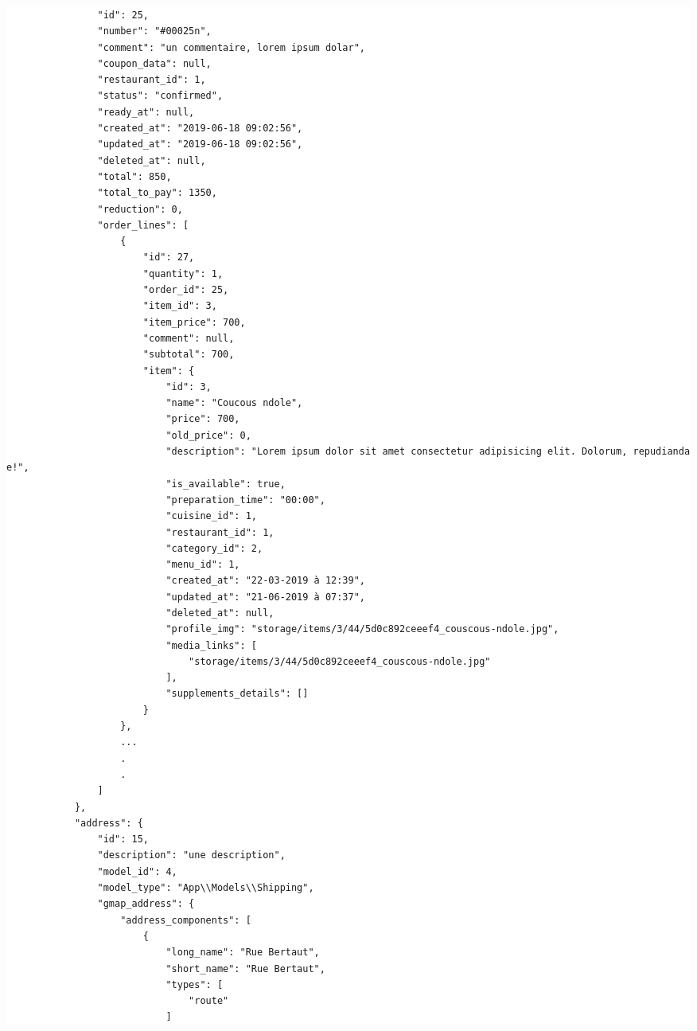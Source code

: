 ```
                "id": 25,
                "number": "#00025n",
                "comment": "un commentaire, lorem ipsum dolar",
                "coupon_data": null,
                "restaurant_id": 1,
                "status": "confirmed",
                "ready_at": null,
                "created_at": "2019-06-18 09:02:56",
                "updated_at": "2019-06-18 09:02:56",
                "deleted_at": null,
                "total": 850,
                "total_to_pay": 1350,
                "reduction": 0,
                "order_lines": [
                    {
                        "id": 27,
                        "quantity": 1,
                        "order_id": 25,
                        "item_id": 3,
                        "item_price": 700,
                        "comment": null,
                        "subtotal": 700,
                        "item": {
                            "id": 3,
                            "name": "Coucous ndole",
                            "price": 700,
                            "old_price": 0,
                            "description": "Lorem ipsum dolor sit amet consectetur adipisicing elit. Dolorum, repudiandae!",
                            "is_available": true,
                            "preparation_time": "00:00",
                            "cuisine_id": 1,
                            "restaurant_id": 1,
                            "category_id": 2,
                            "menu_id": 1,
                            "created_at": "22-03-2019 à 12:39",
                            "updated_at": "21-06-2019 à 07:37",
                            "deleted_at": null,
                            "profile_img": "storage/items/3/44/5d0c892ceeef4_couscous-ndole.jpg",
                            "media_links": [
                                "storage/items/3/44/5d0c892ceeef4_couscous-ndole.jpg"
                            ],
                            "supplements_details": []
                        }
                    },
                    ...
                    .
                    .
                ]
            },
            "address": {
                "id": 15,
                "description": "une description",
                "model_id": 4,
                "model_type": "App\\Models\\Shipping",
                "gmap_address": {
                    "address_components": [
                        {
                            "long_name": "Rue Bertaut",
                            "short_name": "Rue Bertaut",
                            "types": [
                                "route"
                            ]
```